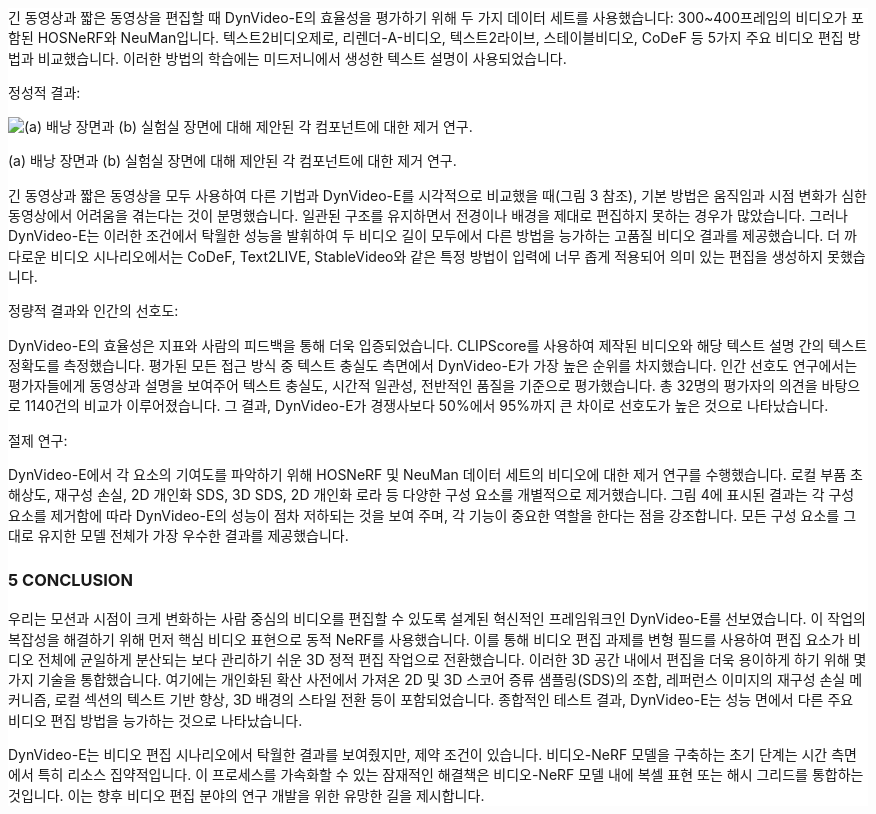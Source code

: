 긴 동영상과 짧은 동영상을 편집할 때 DynVideo-E의 효율성을 평가하기 위해 두 가지 데이터 세트를 사용했습니다: 300~400프레임의 비디오가 포함된 HOSNeRF와 NeuMan입니다. 텍스트2비디오제로, 리렌더-A-비디오, 텍스트2라이브, 스테이블비디오, CoDeF 등 5가지 주요 비디오 편집 방법과 비교했습니다. 이러한 방법의 학습에는 미드저니에서 생성한 텍스트 설명이 사용되었습니다.

정성적 결과:

![(a) 배낭 장면과 (b) 실험실 장면에 대해 제안된 각 컴포넌트에 대한 제거 연구.](DynVideo-E%20Harnessing%20Dynamic%20NeRF%20for%20Large-Scale%203988caa627aa4931b8e956fcca62b460/Untitled%203.png)

(a) 배낭 장면과 (b) 실험실 장면에 대해 제안된 각 컴포넌트에 대한 제거 연구.

긴 동영상과 짧은 동영상을 모두 사용하여 다른 기법과 DynVideo-E를 시각적으로 비교했을 때(그림 3 참조), 기본 방법은 움직임과 시점 변화가 심한 동영상에서 어려움을 겪는다는 것이 분명했습니다. 일관된 구조를 유지하면서 전경이나 배경을 제대로 편집하지 못하는 경우가 많았습니다. 그러나 DynVideo-E는 이러한 조건에서 탁월한 성능을 발휘하여 두 비디오 길이 모두에서 다른 방법을 능가하는 고품질 비디오 결과를 제공했습니다. 더 까다로운 비디오 시나리오에서는 CoDeF, Text2LIVE, StableVideo와 같은 특정 방법이 입력에 너무 좁게 적용되어 의미 있는 편집을 생성하지 못했습니다.

정량적 결과와 인간의 선호도:

DynVideo-E의 효율성은 지표와 사람의 피드백을 통해 더욱 입증되었습니다. CLIPScore를 사용하여 제작된 비디오와 해당 텍스트 설명 간의 텍스트 정확도를 측정했습니다. 평가된 모든 접근 방식 중 텍스트 충실도 측면에서 DynVideo-E가 가장 높은 순위를 차지했습니다. 인간 선호도 연구에서는 평가자들에게 동영상과 설명을 보여주어 텍스트 충실도, 시간적 일관성, 전반적인 품질을 기준으로 평가했습니다. 총 32명의 평가자의 의견을 바탕으로 1140건의 비교가 이루어졌습니다. 그 결과, DynVideo-E가 경쟁사보다 50%에서 95%까지 큰 차이로 선호도가 높은 것으로 나타났습니다.

절제 연구:

DynVideo-E에서 각 요소의 기여도를 파악하기 위해 HOSNeRF 및 NeuMan 데이터 세트의 비디오에 대한 제거 연구를 수행했습니다. 로컬 부품 초해상도, 재구성 손실, 2D 개인화 SDS, 3D SDS, 2D 개인화 로라 등 다양한 구성 요소를 개별적으로 제거했습니다. 그림 4에 표시된 결과는 각 구성 요소를 제거함에 따라 DynVideo-E의 성능이 점차 저하되는 것을 보여 주며, 각 기능이 중요한 역할을 한다는 점을 강조합니다. 모든 구성 요소를 그대로 유지한 모델 전체가 가장 우수한 결과를 제공했습니다.

### 5 CONCLUSION

우리는 모션과 시점이 크게 변화하는 사람 중심의 비디오를 편집할 수 있도록 설계된 혁신적인 프레임워크인 DynVideo-E를 선보였습니다. 이 작업의 복잡성을 해결하기 위해 먼저 핵심 비디오 표현으로 동적 NeRF를 사용했습니다. 이를 통해 비디오 편집 과제를 변형 필드를 사용하여 편집 요소가 비디오 전체에 균일하게 분산되는 보다 관리하기 쉬운 3D 정적 편집 작업으로 전환했습니다. 이러한 3D 공간 내에서 편집을 더욱 용이하게 하기 위해 몇 가지 기술을 통합했습니다. 여기에는 개인화된 확산 사전에서 가져온 2D 및 3D 스코어 증류 샘플링(SDS)의 조합, 레퍼런스 이미지의 재구성 손실 메커니즘, 로컬 섹션의 텍스트 기반 향상, 3D 배경의 스타일 전환 등이 포함되었습니다. 종합적인 테스트 결과, DynVideo-E는 성능 면에서 다른 주요 비디오 편집 방법을 능가하는 것으로 나타났습니다.

DynVideo-E는 비디오 편집 시나리오에서 탁월한 결과를 보여줬지만, 제약 조건이 있습니다. 비디오-NeRF 모델을 구축하는 초기 단계는 시간 측면에서 특히 리소스 집약적입니다. 이 프로세스를 가속화할 수 있는 잠재적인 해결책은 비디오-NeRF 모델 내에 복셀 표현 또는 해시 그리드를 통합하는 것입니다. 이는 향후 비디오 편집 분야의 연구 개발을 위한 유망한 길을 제시합니다.
